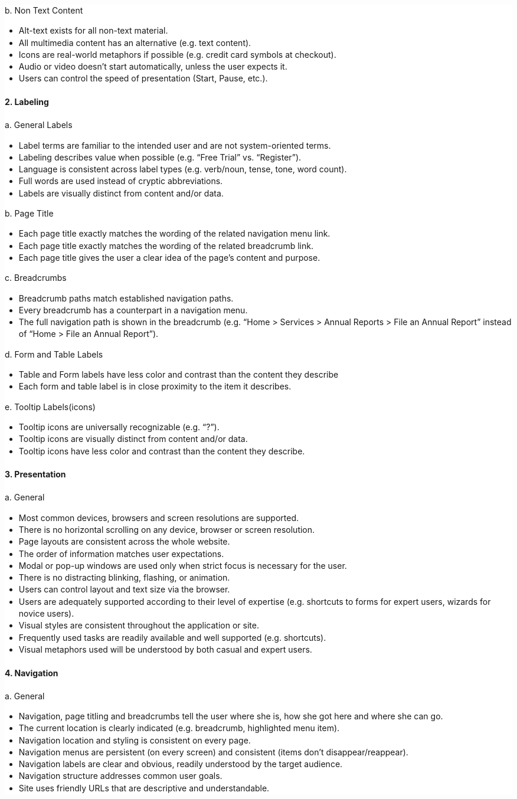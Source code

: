 b. Non Text Content
- Alt-text exists for all non-text material.
- All multimedia content has an alternative (e.g. text content).
- Icons are real-world metaphors if possible (e.g. credit card symbols at checkout).
- Audio or video doesn’t start automatically, unless the user expects it.
- Users can control the speed of presentation (Start, Pause, etc.).

#### 2. Labeling
a. General Labels
- Label terms are familiar to the intended user and are not system-oriented terms.
- Labeling describes value when possible (e.g. “Free Trial” vs. “Register”).
- Language is consistent across label types (e.g. verb/noun, tense, tone, word count).
- Full words are used instead of cryptic abbreviations.
- Labels are visually distinct from content and/or data.

b. Page Title
- Each page title exactly matches the wording of the related navigation menu link.
- Each page title exactly matches the wording of the related breadcrumb link.
- Each page title gives the user a clear idea of the page’s content and purpose.

c. Breadcrumbs
- Breadcrumb paths match established navigation paths.
- Every breadcrumb has a counterpart in a navigation menu.
- The full navigation path is shown in the breadcrumb (e.g. “Home > Services > Annual
Reports > File an Annual Report” instead of “Home > File an Annual Report”).

d. Form and Table Labels
- Table and Form labels have less color and contrast than the content they describe
- Each form and table label is in close proximity to the item it describes.

e. Tooltip Labels(icons)
- Tooltip icons are universally recognizable (e.g. “?”).
- Tooltip icons are visually distinct from content and/or data.
- Tooltip icons have less color and contrast than the content they describe.

#### 3. Presentation
a. General
- Most common devices, browsers and screen resolutions are supported.
- There is no horizontal scrolling on any device, browser or screen resolution.
- Page layouts are consistent across the whole website.
- The order of information matches user expectations.
- Modal or pop-up windows are used only when strict focus is necessary for the user.
- There is no distracting blinking, flashing, or animation.
- Users can control layout and text size via the browser.
- Users are adequately supported according to their level of expertise (e.g. shortcuts to forms for expert users, wizards for novice users).
- Visual styles are consistent throughout the application or site.
- Frequently used tasks are readily available and well supported (e.g. shortcuts).
- Visual metaphors used will be understood by both casual and expert users.

#### 4. Navigation
a. General
- Navigation, page titling and breadcrumbs tell the user where she is, how she got here and where she can go.
- The current location is clearly indicated (e.g. breadcrumb, highlighted menu item).
- Navigation location and styling is consistent on every page.
- Navigation menus are persistent (on every screen) and consistent (items don’t disappear/reappear).
- Navigation labels are clear and obvious, readily understood by the target audience.
- Navigation structure addresses common user goals.
- Site uses friendly URLs that are descriptive and understandable.
